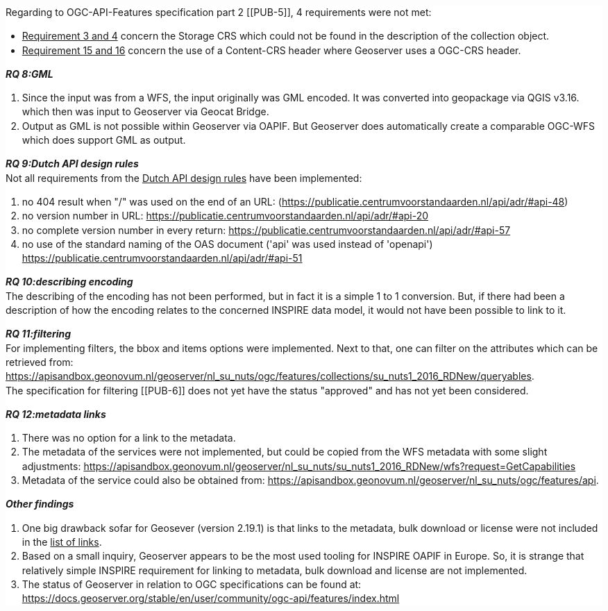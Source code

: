 Regarding to OGC-API-Features specification part 2 [[PUB-5]], 4 requirements were not met:
- [Requirement 3 and 4](http://docs.opengeospatial.org/is/18-058/18-058.html#_storage_crs) concern the Storage CRS which could not be found in the description of the collection object.
- [Requirement 15 and 16](http://docs.opengeospatial.org/is/18-058/18-058.html#_coordinate_reference_system_information_independent_of_the_feature_encoding) concern the use of a Content-CRS header where Geoserver uses a OGC-CRS header.

***RQ 8:GML***  
1. Since the input was from a WFS, the input originally was GML encoded. It was converted into geopackage via QGIS v3.16. which then was input to Geoserver via Geocat Bridge.
2. Output as GML is not possible within Geoserver via OAPIF. But Geoserver does automatically create a comparable OGC-WFS which does support GML as output. 

***RQ 9:Dutch API design rules***  
Not all requirements from the [Dutch API design rules](https://www.geonovum.nl/over-geonovum/actueel/rest-api-design-rules-op-pas-toe-leg-uit-lijst) have been implemented:
1. no 404 result when "/" was used on the end of an URL: (https://publicatie.centrumvoorstandaarden.nl/api/adr/#api-48)
2. no version number in URL: https://publicatie.centrumvoorstandaarden.nl/api/adr/#api-20
3. no complete version number in every return: https://publicatie.centrumvoorstandaarden.nl/api/adr/#api-57
4. no use of the standard naming of the OAS document ('api' was used instead of 'openapi') https://publicatie.centrumvoorstandaarden.nl/api/adr/#api-51

***RQ 10:describing encoding***  
The describing of the encoding has not been performed, but in fact it is a simple 1 to 1 conversion.
But, if there had been a description of how the encoding relates to the concerned INSPIRE data model, it would not have been possible to link to it.

***RQ 11:filtering***  
For implementing filters, the bbox and items options were implemented. Next to that, one can filter on the attributes which can be retrieved from:
https://apisandbox.geonovum.nl/geoserver/nl_su_nuts/ogc/features/collections/su_nuts1_2016_RDNew/queryables.  
The specification for filtering [[PUB-6]] does not yet have the status "approved" and has not yet been considered.

***RQ 12:metadata links***  
1. There was no option for a link to the metadata. 
2. The metadata of the services were not implemented, but could be copied from the WFS metadata with some slight adjustments: https://apisandbox.geonovum.nl/geoserver/nl_su_nuts/su_nuts1_2016_RDNew/wfs?request=GetCapabilities
3. Metadata of the service could also be obtained from: https://apisandbox.geonovum.nl/geoserver/nl_su_nuts/ogc/features/api.

***Other findings***  
1. One big drawback sofar for Geosever (version 2.19.1) is that links to the metadata, bulk download or license were not included in the [list of links](https://apisandbox.geonovum.nl/geoserver/nl_su_nuts/ogc/features/collections/su_nuts1_2016_RDNew?f=application%2Fjson).
2. Based on a small inquiry, Geoserver appears to be the most used tooling for INSPIRE OAPIF in Europe. So, it is strange that relatively simple INSPIRE requirement for linking to metadata, bulk download and license are not implemented.
3. The status of Geoserver in relation to OGC specifications can be found at: https://docs.geoserver.org/stable/en/user/community/ogc-api/features/index.html
